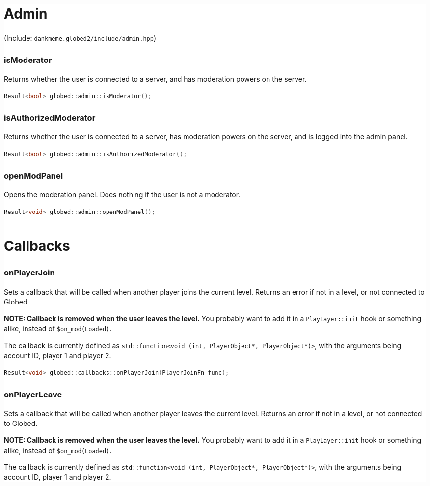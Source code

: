 # Admin

(Include: `dankmeme.globed2/include/admin.hpp`)

### isModerator

Returns whether the user is connected to a server, and has moderation powers on the server.

```cpp
Result<bool> globed::admin::isModerator();
```

### isAuthorizedModerator

Returns whether the user is connected to a server, has moderation powers on the server, and is logged into the admin panel.

```cpp
Result<bool> globed::admin::isAuthorizedModerator();
```

### openModPanel

Opens the moderation panel. Does nothing if the user is not a moderator.

```cpp
Result<void> globed::admin::openModPanel();
```

# Callbacks

### onPlayerJoin

Sets a callback that will be called when another player joins the current level. Returns an error if not in a level, or not connected to Globed.

**NOTE: Callback is removed when the user leaves the level.** You probably want to add it in a `PlayLayer::init` hook or something alike, instead of `$on_mod(Loaded)`.

The callback is currently defined as `std::function<void (int, PlayerObject*, PlayerObject*)>`, with the arguments being account ID, player 1 and player 2.

```cpp
Result<void> globed::callbacks::onPlayerJoin(PlayerJoinFn func);
```

### onPlayerLeave

Sets a callback that will be called when another player leaves the current level. Returns an error if not in a level, or not connected to Globed.

**NOTE: Callback is removed when the user leaves the level.** You probably want to add it in a `PlayLayer::init` hook or something alike, instead of `$on_mod(Loaded)`.

The callback is currently defined as `std::function<void (int, PlayerObject*, PlayerObject*)>`, with the arguments being account ID, player 1 and player 2.
